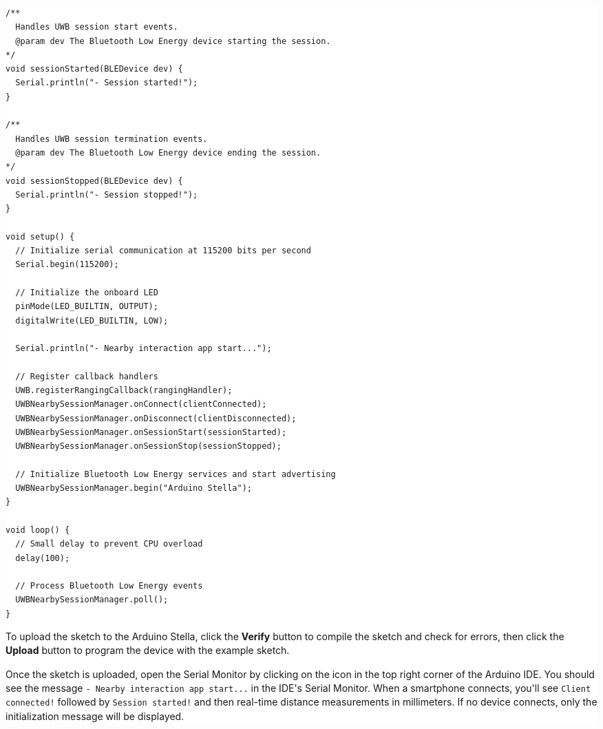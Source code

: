 ```arduino 
/**
  Handles UWB session start events.
  @param dev The Bluetooth Low Energy device starting the session.
*/
void sessionStarted(BLEDevice dev) {
  Serial.println("- Session started!");
}

/**
  Handles UWB session termination events.
  @param dev The Bluetooth Low Energy device ending the session.
*/
void sessionStopped(BLEDevice dev) {
  Serial.println("- Session stopped!");
}

void setup() {
  // Initialize serial communication at 115200 bits per second
  Serial.begin(115200);
  
  // Initialize the onboard LED
  pinMode(LED_BUILTIN, OUTPUT);
  digitalWrite(LED_BUILTIN, LOW);

  Serial.println("- Nearby interaction app start...");
  
  // Register callback handlers
  UWB.registerRangingCallback(rangingHandler);
  UWBNearbySessionManager.onConnect(clientConnected);
  UWBNearbySessionManager.onDisconnect(clientDisconnected);
  UWBNearbySessionManager.onSessionStart(sessionStarted);
  UWBNearbySessionManager.onSessionStop(sessionStopped);
  
  // Initialize Bluetooth Low Energy services and start advertising
  UWBNearbySessionManager.begin("Arduino Stella");
}

void loop() {
  // Small delay to prevent CPU overload
  delay(100);
  
  // Process Bluetooth Low Energy events
  UWBNearbySessionManager.poll();
}
```

To upload the sketch to the Arduino Stella, click the **Verify** button to compile the sketch and check for errors, then click the **Upload** button to program the device with the example sketch.

Once the sketch is uploaded, open the Serial Monitor by clicking on the icon in the top right corner of the Arduino IDE. You should see the message `- Nearby interaction app start...` in the IDE's Serial Monitor. When a smartphone connects, you'll see `Client connected!` followed by `Session started!` and then real-time distance measurements in millimeters. If no device connects, only the initialization message will be displayed.
